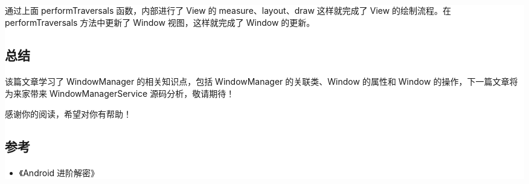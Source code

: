 通过上面 performTraversals 函数，内部进行了 View 的 measure、layout、draw 这样就完成了 View 的绘制流程。在 performTraversals 方法中更新了 Window 视图，这样就完成了 Window 的更新。

## 总结

该篇文章学习了 WindowManager 的相关知识点，包括 WindowManager 的关联类、Window 的属性和 Window 的操作，下一篇文章将为来家带来 WindowManagerService 源码分析，敬请期待！



感谢你的阅读，希望对你有帮助！

## 参考

- 《Android 进阶解密》